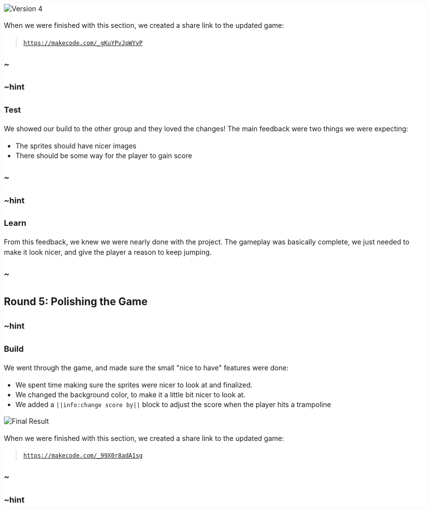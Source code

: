 ![Version 4](/static/courses/csintro1/project/trampoline-v4.gif) 

When we were finished with this section, we created a share link to the updated game:

> [`https://makecode.com/_gKuYPvJpWYvP`](https://makecode.com/_gKuYPvJpWYvP)

### ~

### ~hint

### Test

We showed our build to the other group and they loved the changes! The main feedback were two things we were expecting:

* The sprites should have nicer images
* There should be some way for the player to gain score

### ~

### ~hint

### Learn

From this feedback, we knew we were nearly done with the project. The gameplay was basically complete, we just needed to make it look nicer, and give the player a reason to keep jumping.

### ~

## Round 5: Polishing the Game

### ~hint

### Build

We went through the game, and made sure the small "nice to have" features were done:

* We spent time making sure the sprites were nicer to look at and finalized.
* We changed the background color, to make it a little bit nicer to look at.
* We added a ``||info:change score by||`` block to adjust the score when the player hits a trampoline

![Final Result](/static/courses/csintro1/project/trampoline-game-final.gif)

When we were finished with this section, we created a share link to the updated game:

> [`https://makecode.com/_99X0r8adA1sg`](https://makecode.com/_99X0r8adA1sg)

### ~

### ~hint
